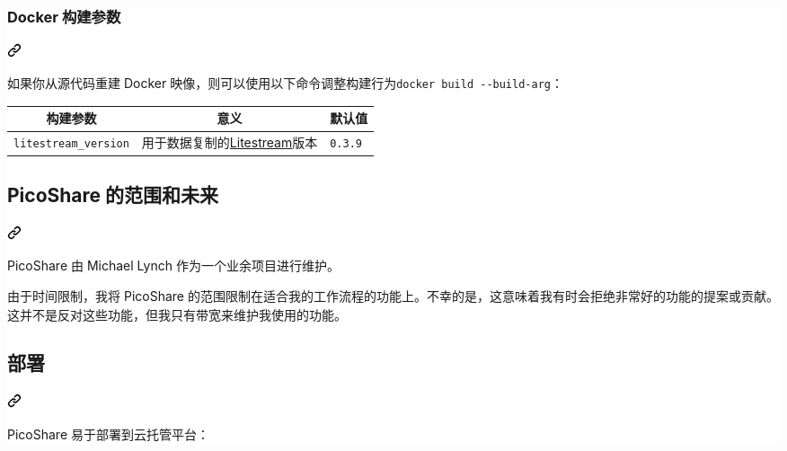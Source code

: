 <div class="markdown-heading" dir="auto"><h3 tabindex="-1" class="heading-element" dir="auto"><font style="vertical-align: inherit;"><font style="vertical-align: inherit;">Docker 构建参数</font></font></h3><a id="user-content-docker-build-args" class="anchor" aria-label="永久链接：Docker 构建参数" href="#docker-build-args"><svg class="octicon octicon-link" viewBox="0 0 16 16" version="1.1" width="16" height="16" aria-hidden="true"><path d="m7.775 3.275 1.25-1.25a3.5 3.5 0 1 1 4.95 4.95l-2.5 2.5a3.5 3.5 0 0 1-4.95 0 .751.751 0 0 1 .018-1.042.751.751 0 0 1 1.042-.018 1.998 1.998 0 0 0 2.83 0l2.5-2.5a2.002 2.002 0 0 0-2.83-2.83l-1.25 1.25a.751.751 0 0 1-1.042-.018.751.751 0 0 1-.018-1.042Zm-4.69 9.64a1.998 1.998 0 0 0 2.83 0l1.25-1.25a.751.751 0 0 1 1.042.018.751.751 0 0 1 .018 1.042l-1.25 1.25a3.5 3.5 0 1 1-4.95-4.95l2.5-2.5a3.5 3.5 0 0 1 4.95 0 .751.751 0 0 1-.018 1.042.751.751 0 0 1-1.042.018 1.998 1.998 0 0 0-2.83 0l-2.5 2.5a1.998 1.998 0 0 0 0 2.83Z"></path></svg></a></div>
<p dir="auto"><font style="vertical-align: inherit;"><font style="vertical-align: inherit;">如果你从源代码重建 Docker 映像，则可以使用以下命令调整构建行为</font></font><code>docker build --build-arg</code><font style="vertical-align: inherit;"><font style="vertical-align: inherit;">：</font></font></p>
<table>
<thead>
<tr>
<th><font style="vertical-align: inherit;"><font style="vertical-align: inherit;">构建参数</font></font></th>
<th><font style="vertical-align: inherit;"><font style="vertical-align: inherit;">意义</font></font></th>
<th><font style="vertical-align: inherit;"><font style="vertical-align: inherit;">默认值</font></font></th>
</tr>
</thead>
<tbody>
<tr>
<td><code>litestream_version</code></td>
<td><font style="vertical-align: inherit;"><font style="vertical-align: inherit;">用于数据复制的</font></font><a href="https://litestream.io/" rel="nofollow"><font style="vertical-align: inherit;"><font style="vertical-align: inherit;">Litestream</font></font></a><font style="vertical-align: inherit;"><font style="vertical-align: inherit;">版本</font></font></td>
<td><code>0.3.9</code></td>
</tr>
</tbody>
</table>
<div class="markdown-heading" dir="auto"><h2 tabindex="-1" class="heading-element" dir="auto"><font style="vertical-align: inherit;"><font style="vertical-align: inherit;">PicoShare 的范围和未来</font></font></h2><a id="user-content-picoshares-scope-and-future" class="anchor" aria-label="永久链接：PicoShare 的范围和未来" href="#picoshares-scope-and-future"><svg class="octicon octicon-link" viewBox="0 0 16 16" version="1.1" width="16" height="16" aria-hidden="true"><path d="m7.775 3.275 1.25-1.25a3.5 3.5 0 1 1 4.95 4.95l-2.5 2.5a3.5 3.5 0 0 1-4.95 0 .751.751 0 0 1 .018-1.042.751.751 0 0 1 1.042-.018 1.998 1.998 0 0 0 2.83 0l2.5-2.5a2.002 2.002 0 0 0-2.83-2.83l-1.25 1.25a.751.751 0 0 1-1.042-.018.751.751 0 0 1-.018-1.042Zm-4.69 9.64a1.998 1.998 0 0 0 2.83 0l1.25-1.25a.751.751 0 0 1 1.042.018.751.751 0 0 1 .018 1.042l-1.25 1.25a3.5 3.5 0 1 1-4.95-4.95l2.5-2.5a3.5 3.5 0 0 1 4.95 0 .751.751 0 0 1-.018 1.042.751.751 0 0 1-1.042.018 1.998 1.998 0 0 0-2.83 0l-2.5 2.5a1.998 1.998 0 0 0 0 2.83Z"></path></svg></a></div>
<p dir="auto"><font style="vertical-align: inherit;"><font style="vertical-align: inherit;">PicoShare 由 Michael Lynch 作为一个业余项目进行维护。</font></font></p>
<p dir="auto"><font style="vertical-align: inherit;"><font style="vertical-align: inherit;">由于时间限制，我将 PicoShare 的范围限制在适合我的工作流程的功能上。不幸的是，这意味着我有时会拒绝非常好的功能的提案或贡献。这并不是反对这些功能，但我只有带宽来维护我使用的功能。</font></font></p>
<div class="markdown-heading" dir="auto"><h2 tabindex="-1" class="heading-element" dir="auto"><font style="vertical-align: inherit;"><font style="vertical-align: inherit;">部署</font></font></h2><a id="user-content-deployment" class="anchor" aria-label="永久链接：部署" href="#deployment"><svg class="octicon octicon-link" viewBox="0 0 16 16" version="1.1" width="16" height="16" aria-hidden="true"><path d="m7.775 3.275 1.25-1.25a3.5 3.5 0 1 1 4.95 4.95l-2.5 2.5a3.5 3.5 0 0 1-4.95 0 .751.751 0 0 1 .018-1.042.751.751 0 0 1 1.042-.018 1.998 1.998 0 0 0 2.83 0l2.5-2.5a2.002 2.002 0 0 0-2.83-2.83l-1.25 1.25a.751.751 0 0 1-1.042-.018.751.751 0 0 1-.018-1.042Zm-4.69 9.64a1.998 1.998 0 0 0 2.83 0l1.25-1.25a.751.751 0 0 1 1.042.018.751.751 0 0 1 .018 1.042l-1.25 1.25a3.5 3.5 0 1 1-4.95-4.95l2.5-2.5a3.5 3.5 0 0 1 4.95 0 .751.751 0 0 1-.018 1.042.751.751 0 0 1-1.042.018 1.998 1.998 0 0 0-2.83 0l-2.5 2.5a1.998 1.998 0 0 0 0 2.83Z"></path></svg></a></div>
<p dir="auto"><font style="vertical-align: inherit;"><font style="vertical-align: inherit;">PicoShare 易于部署到云托管平台：</font></font></p>
<ul dir="auto">